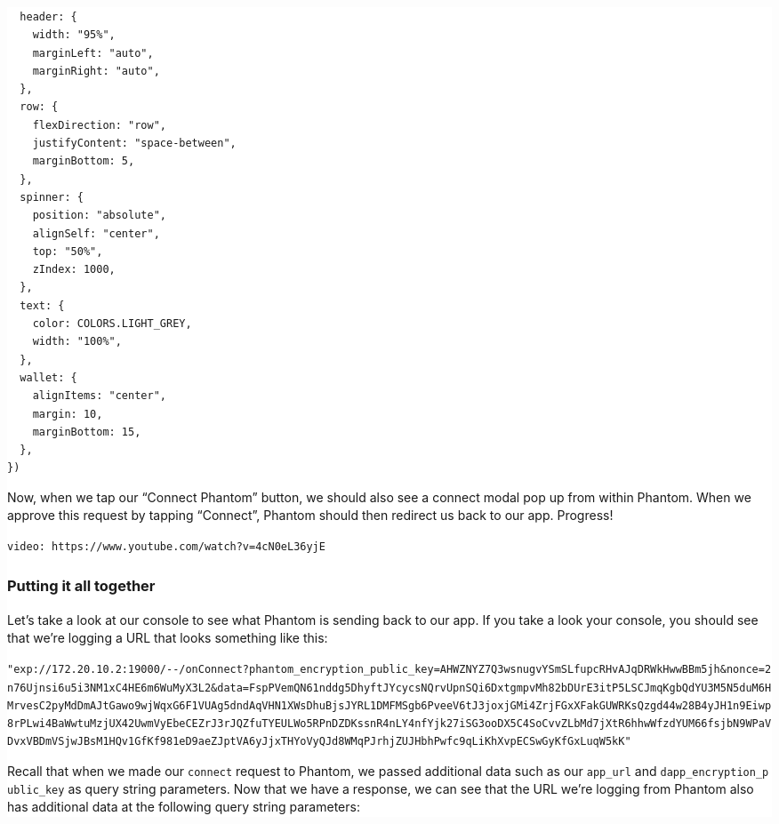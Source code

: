 ```tsx
  header: {
    width: "95%",
    marginLeft: "auto",
    marginRight: "auto",
  },
  row: {
    flexDirection: "row",
    justifyContent: "space-between",
    marginBottom: 5,
  },
  spinner: {
    position: "absolute",
    alignSelf: "center",
    top: "50%",
    zIndex: 1000,
  },
  text: {
    color: COLORS.LIGHT_GREY,
    width: "100%",
  },
  wallet: {
    alignItems: "center",
    margin: 10,
    marginBottom: 15,
  },
})
```

Now, when we tap our “Connect Phantom” button, we should also see a connect modal pop up from within Phantom. When we approve this request by tapping “Connect”, Phantom should then redirect us back to our app. Progress!

`video: https://www.youtube.com/watch?v=4cN0eL36yjE`

### Putting it all together

Let’s take a look at our console to see what Phantom is sending back to our app. If you take a look your console, you should see that we’re logging a URL that looks something like this:

```tsx
"exp://172.20.10.2:19000/--/onConnect?phantom_encryption_public_key=AHWZNYZ7Q3wsnugvYSmSLfupcRHvAJqDRWkHwwBBm5jh&nonce=2n76Ujnsi6u5i3NM1xC4HE6m6WuMyX3L2&data=FspPVemQN61nddg5DhyftJYcycsNQrvUpnSQi6DxtgmpvMh82bDUrE3itP5LSCJmqKgbQdYU3M5N5duM6HMrvesC2pyMdDmAJtGawo9wjWqxG6F1VUAg5dndAqVHN1XWsDhuBjsJYRL1DMFMSgb6PveeV6tJ3joxjGMi4ZrjFGxXFakGUWRKsQzgd44w28B4yJH1n9Eiwp8rPLwi4BaWwtuMzjUX42UwmVyEbeCEZrJ3rJQZfuTYEULWo5RPnDZDKssnR4nLY4nfYjk27iSG3ooDX5C4SoCvvZLbMd7jXtR6hhwWfzdYUM66fsjbN9WPaVDvxVBDmVSjwJBsM1HQv1GfKf981eD9aeZJptVA6yJjxTHYoVyQJd8WMqPJrhjZUJHbhPwfc9qLiKhXvpECSwGyKfGxLuqW5kK"
```

Recall that when we made our `connect` request to Phantom, we passed additional data such as our `app_url` and `dapp_encryption_public_key` as query string parameters. Now that we have a response, we can see that the URL we’re logging from Phantom also has additional data at the following query string parameters:
